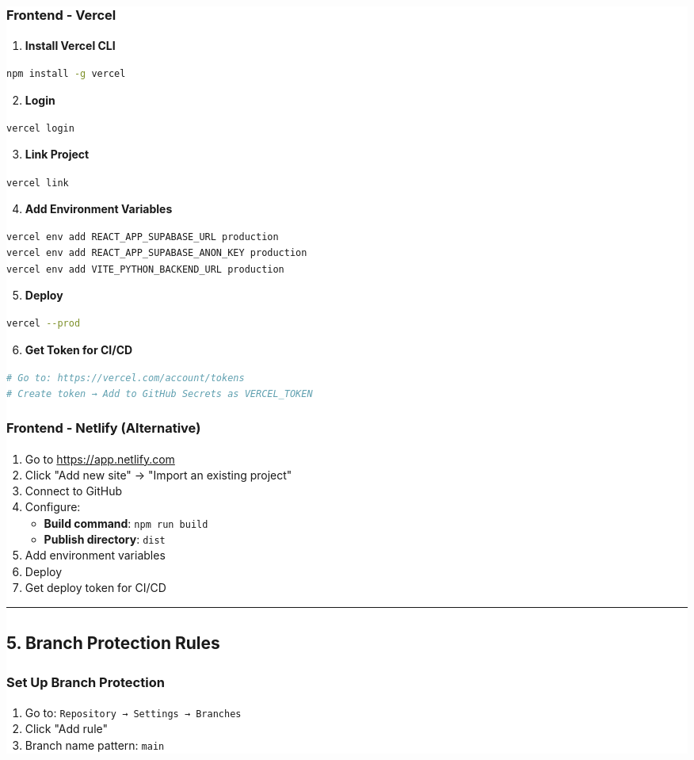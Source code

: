 ### Frontend - Vercel

1. **Install Vercel CLI**
```bash
npm install -g vercel
```

2. **Login**
```bash
vercel login
```

3. **Link Project**
```bash
vercel link
```

4. **Add Environment Variables**
```bash
vercel env add REACT_APP_SUPABASE_URL production
vercel env add REACT_APP_SUPABASE_ANON_KEY production
vercel env add VITE_PYTHON_BACKEND_URL production
```

5. **Deploy**
```bash
vercel --prod
```

6. **Get Token for CI/CD**
```bash
# Go to: https://vercel.com/account/tokens
# Create token → Add to GitHub Secrets as VERCEL_TOKEN
```

### Frontend - Netlify (Alternative)

1. Go to https://app.netlify.com
2. Click "Add new site" → "Import an existing project"
3. Connect to GitHub
4. Configure:
   - **Build command**: `npm run build`
   - **Publish directory**: `dist`
5. Add environment variables
6. Deploy
7. Get deploy token for CI/CD

---

## 5. Branch Protection Rules

### Set Up Branch Protection

1. Go to: `Repository → Settings → Branches`
2. Click "Add rule"
3. Branch name pattern: `main`
